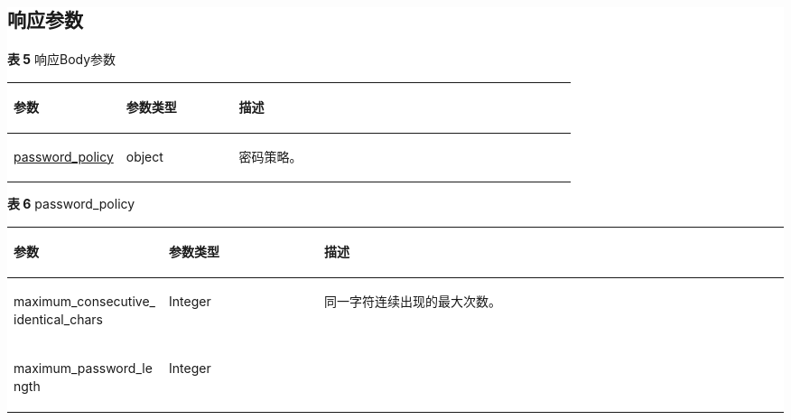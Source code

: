 </table>

## 响应参数<a name="section14300639181917"></a>

**表 5**  响应Body参数

<a name="table2301339111916"></a>
<table><thead align="left"><tr id="row1846510393192"><th class="cellrowborder" valign="top" width="20%" id="mcps1.2.4.1.1"><p id="p4465173981913"><a name="p4465173981913"></a><a name="p4465173981913"></a>参数</p>
</th>
<th class="cellrowborder" valign="top" width="20%" id="mcps1.2.4.1.2"><p id="p746510392199"><a name="p746510392199"></a><a name="p746510392199"></a>参数类型</p>
</th>
<th class="cellrowborder" valign="top" width="60%" id="mcps1.2.4.1.3"><p id="p1346553951912"><a name="p1346553951912"></a><a name="p1346553951912"></a>描述</p>
</th>
</tr>
</thead>
<tbody><tr id="row64651139121918"><td class="cellrowborder" valign="top" width="20%" headers="mcps1.2.4.1.1 "><p id="p1546518391198"><a name="p1546518391198"></a><a name="p1546518391198"></a><a href="#table73081394194">password_policy</a></p>
</td>
<td class="cellrowborder" valign="top" width="20%" headers="mcps1.2.4.1.2 "><p id="p846593981915"><a name="p846593981915"></a><a name="p846593981915"></a>object</p>
</td>
<td class="cellrowborder" valign="top" width="60%" headers="mcps1.2.4.1.3 "><p id="p1446513392198"><a name="p1446513392198"></a><a name="p1446513392198"></a>密码策略。</p>
</td>
</tr>
</tbody>
</table>

**表 6**  password\_policy

<a name="table73081394194"></a>
<table><thead align="left"><tr id="row19465183918197"><th class="cellrowborder" valign="top" width="20%" id="mcps1.2.4.1.1"><p id="p1465163941911"><a name="p1465163941911"></a><a name="p1465163941911"></a>参数</p>
</th>
<th class="cellrowborder" valign="top" width="20%" id="mcps1.2.4.1.2"><p id="p246543921917"><a name="p246543921917"></a><a name="p246543921917"></a>参数类型</p>
</th>
<th class="cellrowborder" valign="top" width="60%" id="mcps1.2.4.1.3"><p id="p1646513914197"><a name="p1646513914197"></a><a name="p1646513914197"></a>描述</p>
</th>
</tr>
</thead>
<tbody><tr id="row946553931913"><td class="cellrowborder" valign="top" width="20%" headers="mcps1.2.4.1.1 "><p id="p2465153941918"><a name="p2465153941918"></a><a name="p2465153941918"></a>maximum_consecutive_identical_chars</p>
</td>
<td class="cellrowborder" valign="top" width="20%" headers="mcps1.2.4.1.2 "><p id="p124657397197"><a name="p124657397197"></a><a name="p124657397197"></a>Integer</p>
</td>
<td class="cellrowborder" valign="top" width="60%" headers="mcps1.2.4.1.3 "><p id="p10465163920191"><a name="p10465163920191"></a><a name="p10465163920191"></a>同一字符连续出现的最大次数。</p>
</td>
</tr>
<tr id="row2465203921910"><td class="cellrowborder" valign="top" width="20%" headers="mcps1.2.4.1.1 "><p id="p5465173991910"><a name="p5465173991910"></a><a name="p5465173991910"></a>maximum_password_length</p>
</td>
<td class="cellrowborder" valign="top" width="20%" headers="mcps1.2.4.1.2 "><p id="p046515393198"><a name="p046515393198"></a><a name="p046515393198"></a>Integer</p>